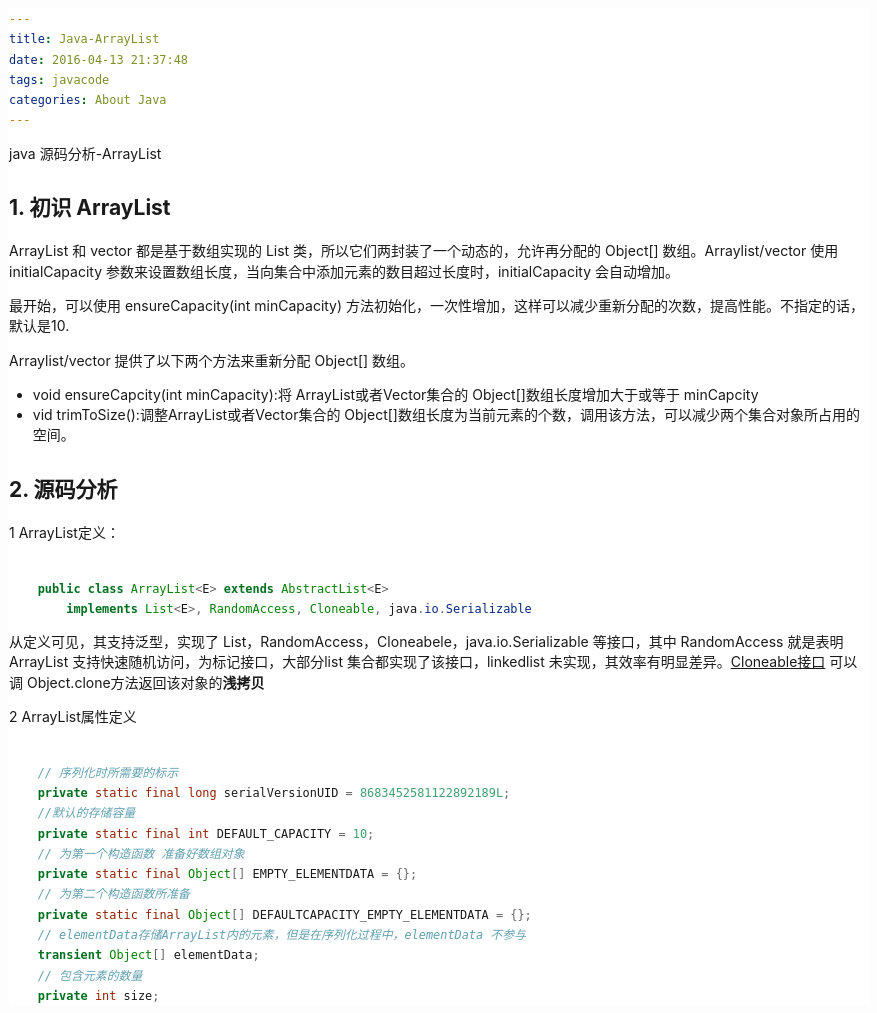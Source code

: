 ```yaml
---
title: Java-ArrayList
date: 2016-04-13 21:37:48
tags: javacode
categories: About Java
---
```

java 源码分析-ArrayList



## 1. 初识 ArrayList


ArrayList 和 vector 都是基于数组实现的 List 类，所以它们两封装了一个动态的，允许再分配的 Object[] 数组。Arraylist/vector 使用 initialCapacity 参数来设置数组长度，当向集合中添加元素的数目超过长度时，initialCapacity 会自动增加。

最开始，可以使用 ensureCapacity(int minCapacity) 方法初始化，一次性增加，这样可以减少重新分配的次数，提高性能。不指定的话，默认是10.

Arraylist/vector 提供了以下两个方法来重新分配 Object[] 数组。

* void ensureCapcity(int minCapacity):将 ArrayList或者Vector集合的 Object[]数组长度增加大于或等于 minCapcity
* vid trimToSize():调整ArrayList或者Vector集合的 Object[]数组长度为当前元素的个数，调用该方法，可以减少两个集合对象所占用的空间。


## 2. 源码分析

1 ArrayList定义：

``` java

	public class ArrayList<E> extends AbstractList<E>
        implements List<E>, RandomAccess, Cloneable, java.io.Serializable
```

从定义可见，其支持泛型，实现了 List，RandomAccess，Cloneabele，java.io.Serializable 等接口，其中 RandomAccess 就是表明 ArrayList 支持快速随机访问，为标记接口，大部分list 集合都实现了该接口，linkedlist 未实现，其效率有明显差异。[Cloneable接口](http://kentkwan.iteye.com/blog/739514) 可以调 Object.clone方法返回该对象的**浅拷贝**

2 ArrayList属性定义
  
``` java

    // 序列化时所需要的标示
	private static final long serialVersionUID = 8683452581122892189L;
    //默认的存储容量
    private static final int DEFAULT_CAPACITY = 10;
    // 为第一个构造函数 准备好数组对象
    private static final Object[] EMPTY_ELEMENTDATA = {};
    // 为第二个构造函数所准备
    private static final Object[] DEFAULTCAPACITY_EMPTY_ELEMENTDATA = {};
    // elementData存储ArrayList内的元素，但是在序列化过程中，elementData 不参与
    transient Object[] elementData; 
    // 包含元素的数量
    private int size;
```
